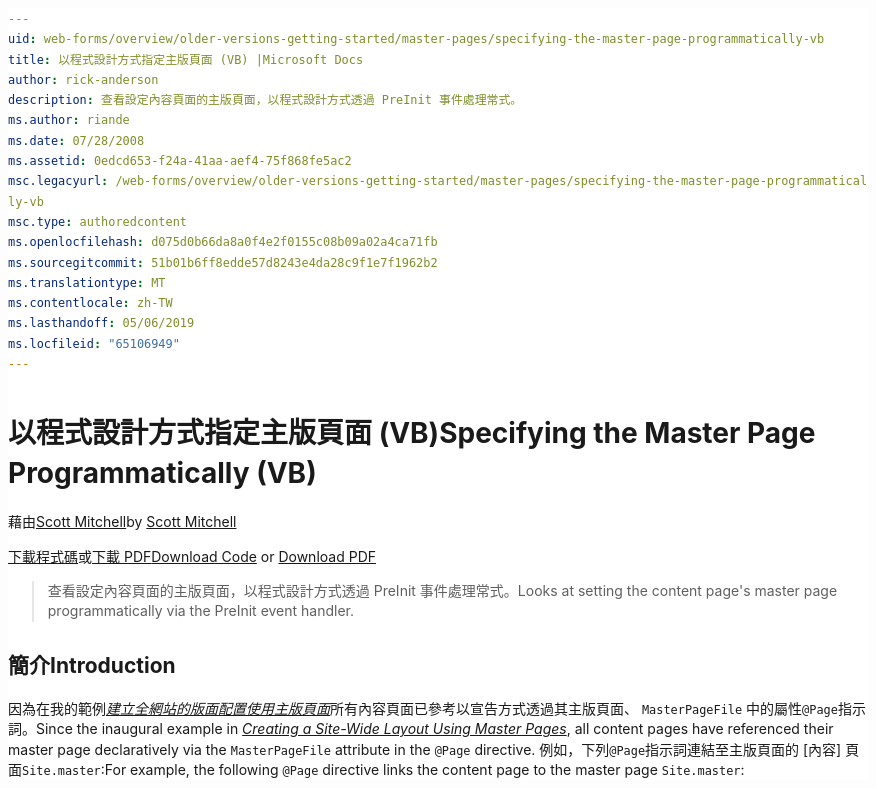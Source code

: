```yaml
---
uid: web-forms/overview/older-versions-getting-started/master-pages/specifying-the-master-page-programmatically-vb
title: 以程式設計方式指定主版頁面 (VB) |Microsoft Docs
author: rick-anderson
description: 查看設定內容頁面的主版頁面，以程式設計方式透過 PreInit 事件處理常式。
ms.author: riande
ms.date: 07/28/2008
ms.assetid: 0edcd653-f24a-41aa-aef4-75f868fe5ac2
msc.legacyurl: /web-forms/overview/older-versions-getting-started/master-pages/specifying-the-master-page-programmatically-vb
msc.type: authoredcontent
ms.openlocfilehash: d075d0b66da8a0f4e2f0155c08b09a02a4ca71fb
ms.sourcegitcommit: 51b01b6ff8edde57d8243e4da28c9f1e7f1962b2
ms.translationtype: MT
ms.contentlocale: zh-TW
ms.lasthandoff: 05/06/2019
ms.locfileid: "65106949"
---
```

# <a name="specifying-the-master-page-programmatically-vb"></a><span data-ttu-id="7a7e6-103">以程式設計方式指定主版頁面 (VB)</span><span class="sxs-lookup"><span data-stu-id="7a7e6-103">Specifying the Master Page Programmatically (VB)</span></span>

<span data-ttu-id="7a7e6-104">藉由[Scott Mitchell](https://twitter.com/ScottOnWriting)</span><span class="sxs-lookup"><span data-stu-id="7a7e6-104">by [Scott Mitchell](https://twitter.com/ScottOnWriting)</span></span>

<span data-ttu-id="7a7e6-105">[下載程式碼](http://download.microsoft.com/download/d/6/6/d66ad554-afdd-409e-a5c3-201b774fbb31/ASPNET_MasterPages_Tutorial_09_VB.zip)或[下載 PDF](http://download.microsoft.com/download/d/6/6/d66ad554-afdd-409e-a5c3-201b774fbb31/ASPNET_MasterPages_Tutorial_09_VB.pdf)</span><span class="sxs-lookup"><span data-stu-id="7a7e6-105">[Download Code](http://download.microsoft.com/download/d/6/6/d66ad554-afdd-409e-a5c3-201b774fbb31/ASPNET_MasterPages_Tutorial_09_VB.zip) or [Download PDF](http://download.microsoft.com/download/d/6/6/d66ad554-afdd-409e-a5c3-201b774fbb31/ASPNET_MasterPages_Tutorial_09_VB.pdf)</span></span>

> <span data-ttu-id="7a7e6-106">查看設定內容頁面的主版頁面，以程式設計方式透過 PreInit 事件處理常式。</span><span class="sxs-lookup"><span data-stu-id="7a7e6-106">Looks at setting the content page's master page programmatically via the PreInit event handler.</span></span>

## <a name="introduction"></a><span data-ttu-id="7a7e6-107">簡介</span><span class="sxs-lookup"><span data-stu-id="7a7e6-107">Introduction</span></span>

<span data-ttu-id="7a7e6-108">因為在我的範例[*建立全網站的版面配置使用主版頁面*](creating-a-site-wide-layout-using-master-pages-vb.md)所有內容頁面已參考以宣告方式透過其主版頁面、 `MasterPageFile` 中的屬性`@Page`指示詞。</span><span class="sxs-lookup"><span data-stu-id="7a7e6-108">Since the inaugural example in [*Creating a Site-Wide Layout Using Master Pages*](creating-a-site-wide-layout-using-master-pages-vb.md), all content pages have referenced their master page declaratively via the `MasterPageFile` attribute in the `@Page` directive.</span></span> <span data-ttu-id="7a7e6-109">例如，下列`@Page`指示詞連結至主版頁面的 [內容] 頁面`Site.master`:</span><span class="sxs-lookup"><span data-stu-id="7a7e6-109">For example, the following `@Page` directive links the content page to the master page `Site.master`:</span></span>
